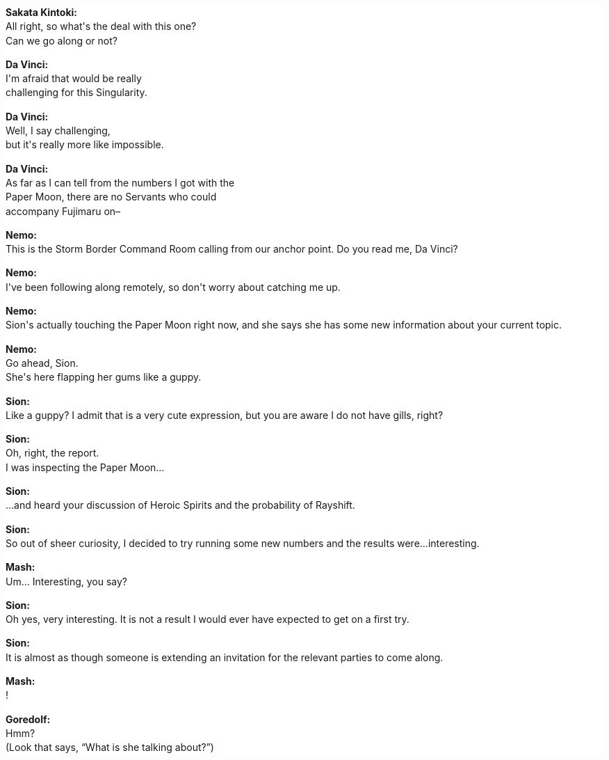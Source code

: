 **Sakata Kintoki:**   
All right, so what's the deal with this one?  
Can we go along or not?  
  
**Da Vinci:**   
I'm afraid that would be really  
challenging for this Singularity.  
  
**Da Vinci:**   
Well, I say challenging,  
but it's really more like impossible.  
  
**Da Vinci:**   
As far as I can tell from the numbers I got with the  
Paper Moon, there are no Servants who could  
accompany Fujimaru on&ndash;  
  
**Nemo:**   
This is the Storm Border Command Room calling from our anchor point. Do you read me, Da Vinci?  
  
**Nemo:**   
I've been following along remotely, so don't worry about catching me up.  
  
**Nemo:**   
Sion's actually touching the Paper Moon right now, and she says she has some new information about your current topic.  
  
**Nemo:**   
Go ahead, Sion.  
She's here flapping her gums like a guppy.  
  
**Sion:**   
Like a guppy? I admit that is a very cute expression, but you are aware I do not have gills, right?  
  
**Sion:**   
Oh, right, the report.  
I was inspecting the Paper Moon...  
  
**Sion:**   
...and heard your discussion of Heroic Spirits and the probability of Rayshift.  
  
**Sion:**   
So out of sheer curiosity, I decided to try running some new numbers and the results were...interesting.  
  
**Mash:**   
Um... Interesting, you say?  
  
**Sion:**   
Oh yes, very interesting. It is not a result I would ever have expected to get on a first try.  
  
**Sion:**   
It is almost as though someone is extending an invitation for the relevant parties to come along.  
  
**Mash:**   
!  
  
**Goredolf:**   
Hmm?  
(Look that says, “What is she talking about?”)  
  